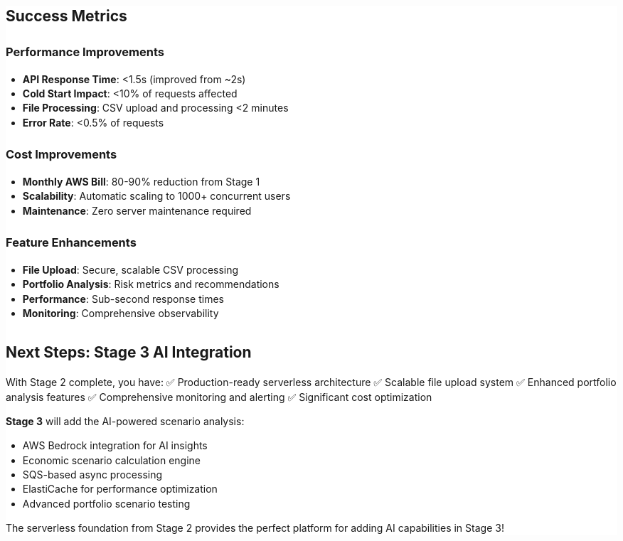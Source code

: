## Success Metrics

### Performance Improvements
- **API Response Time**: <1.5s (improved from ~2s)
- **Cold Start Impact**: <10% of requests affected
- **File Processing**: CSV upload and processing <2 minutes
- **Error Rate**: <0.5% of requests

### Cost Improvements  
- **Monthly AWS Bill**: 80-90% reduction from Stage 1
- **Scalability**: Automatic scaling to 1000+ concurrent users
- **Maintenance**: Zero server maintenance required

### Feature Enhancements
- **File Upload**: Secure, scalable CSV processing
- **Portfolio Analysis**: Risk metrics and recommendations
- **Performance**: Sub-second response times
- **Monitoring**: Comprehensive observability

## Next Steps: Stage 3 AI Integration

With Stage 2 complete, you have:
✅ Production-ready serverless architecture
✅ Scalable file upload system
✅ Enhanced portfolio analysis features
✅ Comprehensive monitoring and alerting
✅ Significant cost optimization

**Stage 3** will add the AI-powered scenario analysis:
- AWS Bedrock integration for AI insights
- Economic scenario calculation engine
- SQS-based async processing
- ElastiCache for performance optimization
- Advanced portfolio scenario testing

The serverless foundation from Stage 2 provides the perfect platform for adding AI capabilities in Stage 3!